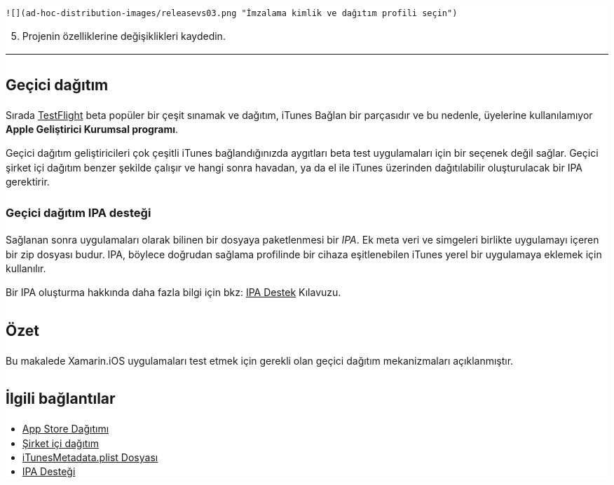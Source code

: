     ![](ad-hoc-distribution-images/releasevs03.png "İmzalama kimlik ve dağıtım profili seçin")
5. Projenin özelliklerine değişiklikleri kaydedin.

-----

<a name="adhoc" />

## <a name="ad-hoc-distribution"></a>Geçici dağıtım

Sırada [TestFlight](~/ios/deploy-test/testflight.md) beta popüler bir çeşit sınamak ve dağıtım, iTunes Bağlan bir parçasıdır ve bu nedenle, üyelerine kullanılamıyor **Apple Geliştirici Kurumsal programı**.

Geçici dağıtım geliştiricileri çok çeşitli iTunes bağlandığınızda aygıtları beta test uygulamaları için bir seçenek değil sağlar. Geçici şirket içi dağıtım benzer şekilde çalışır ve hangi sonra havadan, ya da el ile iTunes üzerinden dağıtılabilir oluşturulacak bir IPA gerektirir.

<a name="IPA_Creation" />

### <a name="ipa-support-for-ad-hoc-deployment"></a>Geçici dağıtım IPA desteği

Sağlanan sonra uygulamaları olarak bilinen bir dosyaya paketlenmesi bir *IPA*. Ek meta veri ve simgeleri birlikte uygulamayı içeren bir zip dosyası budur. IPA, böylece doğrudan sağlama profilinde bir cihaza eşitlenebilen iTunes yerel bir uygulamaya eklemek için kullanılır.

Bir IPA oluşturma hakkında daha fazla bilgi için bkz: [IPA Destek](~/ios/deploy-test/app-distribution/ipa-support.md) Kılavuzu.

## <a name="summary"></a>Özet

Bu makalede Xamarin.iOS uygulamaları test etmek için gerekli olan geçici dağıtım mekanizmaları açıklanmıştır.


## <a name="related-links"></a>İlgili bağlantılar

- [App Store Dağıtımı](~/ios/deploy-test/app-distribution/app-store-distribution/index.md)
- [Şirket içi dağıtım](~/ios/deploy-test/app-distribution/in-house-distribution.md)
- [iTunesMetadata.plist Dosyası](~/ios/deploy-test/app-distribution/itunesmetadata.md)
- [IPA Desteği](~/ios/deploy-test/app-distribution/ipa-support.md)
